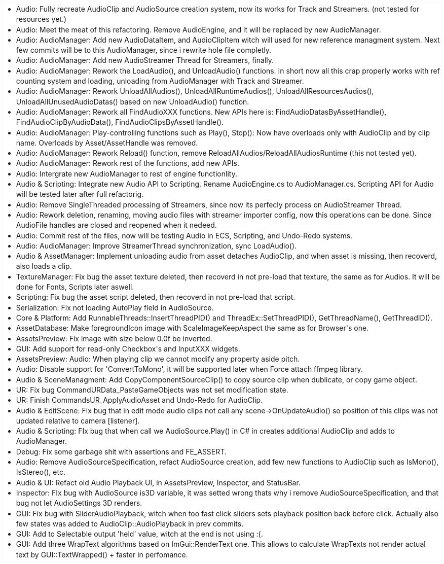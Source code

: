 - Audio: Fully recreate AudioClip and AudioSource creation system, now its works for Track and Streamers. (not tested for resources yet.)   
- Audio: Meet the meat of this refactoring. Remove AudioEngine, and it will be replaced by new AudioManager.   
- Audio: AudioManager: Add new AudioDataItem, and AudioClipItem witch will used for new reference managment system. Next few commits will be to this AudioManager, since i rewrite hole file completly.   
- Audio: AudioManager: Add new AudioStreamer Thread for Streamers, finally.   
- Audio: AudioManager: Rework the LoadAudio(), and UnloadAudio() functions. In short now all this crap properly works with ref counting system and loading, unloading from AudioManager with Track and Streamer.   
- Audio: AudioManager: Rework UnloadAllAudios(), UnloadAllRuntimeAudios(), UnloadAllResourcesAudios(), UnloadAllUnusedAudioDatas() based on new UnloadAudio() function.   
- Audio: AudioManager: Rework all FindAudioXXX functions. New APIs here is: FindAudioDatasByAssetHandle(), FindAudioClipByAudioData(), FindAudioClipsByAssetHandle().   
- Audio: AudioManager: Play-controlling functions such as Play(), Stop(): Now have overloads only with AudioClip and by clip name. Overloads by Asset/AssetHandle was removed.   
- Audio: AudioManager: Rework Reload() function, remove ReloadAllAudios/ReloadAllAudiosRuntime (this not tested yet).   
- Audio: AudioManager: Rework rest of the functions, add new APIs.   
- Audio: Intergrate new AudioManager to rest of engine functionlity.   
- Audio & Scripting: Integrate new Audio API to Scripting. Rename AudioEngine.cs to AudioManager.cs. Scripting API for Audio will be tested later after full refactorig.   
- Audio: Remove SingleThreaded processing of Streamers, since now its perfecly process on AudioStreamer Thread.   
- Audio: Rework deletion, renaming, moving audio files with streamer importer config, now this operations can be done. Since AudioFile handles are closed and reopened when it nedeed.   
- Audio: Commit rest of the files, now will be testing Audio in ECS, Scripting, and Undo-Redo systems.   
- Audio: AudioManager: Improve StreamerThread synchronization, sync LoadAudio().   
- Audio & AssetManager: Implement unloading audio from asset detaches AudioClip, and when asset is missing, then recoverd, also loads a clip.   
- TextureManager: Fix bug the asset texture deleted, then recoverd in not pre-load that texture, the same as for Audios. It will be done for Fonts, Scripts later aswell.   
- Scripting: Fix bug the asset script deleted, then recoverd in not pre-load that script.   
- Serialization: Fix not loading AutoPlay field in AudioSource.   
- Core & Platform: Add RunnableThreads::InsertThreadPID() and ThreadEx::SetThreadPID(), GetThreadName(), GetThreadID().   
- AssetDatabase: Make foregroundIcon image with ScaleImageKeepAspect the same as for Browser's one.   
- AssetsPreview: Fix image with size below 0.0f be inverted.   
- GUI: Add support for read-only Checkbox's and InputXXX widgets.   
- AssetsPreview: Audio: When playing clip we cannot modify any property aside pitch.   
- Audio: Disable support for 'ConvertToMono', it will be supported later when Force attach ffmpeg library.   
- Audio & SceneManagment: Add CopyComponentSourceClip() to copy source clip when dublicate, or copy game object.   
- UR: Fix bug CommandURData_PasteGameObjects was not set modification state.   
- UR: Finish CommandsUR_ApplyAudioAsset and Undo-Redo for AudioClip.   
- Audio & EditScene: Fix bug that in edit mode audio clips not call any scene->OnUpdateAudio() so position of this clips was not updated relative to camera [listener].   
- Audio & Scripting: FIx bug that when call we AudioSource.Play() in C# in creates additional AudioClip and adds to AudioManager.   
- Debug: Fix some garbage shit with assertions and FE_ASSERT.
- Audio: Remove AudioSourceSpecification, refact AudioSource creation, add few new functions to AudioClip such as IsMono(), IsStereo(), etc.   
- Audio & UI: Refact old Audio Playback UI, in AssetsPreview, Inspector, and StatusBar.   
- Inspector: FIx bug with AudioSource is3D variable, it was setted wrong thats why i remove AudioSourceSpecification, and that bug not let AudioSettings 3D renders.   
- GUI: Fix bug with SliderAudioPlayback, witch when too fast click sliders sets playback position back before click. Actually also few states was added to AudioClip::AudioPlayback in prev commits.   
- GUI:  Add to Selectable output 'held' value, witch at the end is not using :(.   
- GUI: Add three WrapText algorithms based on ImGui::RenderText one. This allows to calculate WrapTexts not render actual text by GUI::TextWrapped() + faster in perfomance.   